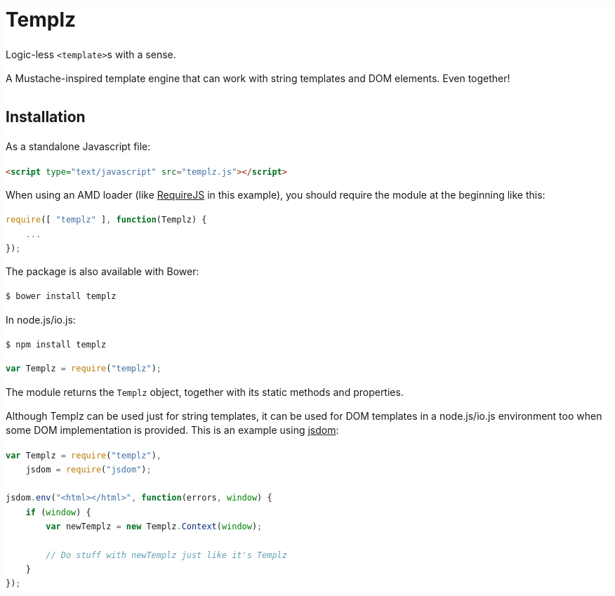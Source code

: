 Templz
======

Logic-less `<template>`s with a sense.

A Mustache-inspired template engine that can work with string templates and DOM elements. Even together!

## Installation

As a standalone Javascript file:

```html
<script type="text/javascript" src="templz.js"></script>
```

When using an AMD loader (like [RequireJS](http://requirejs.org/) in this example), you should require the module
at the beginning like this:

```js
require([ "templz" ], function(Templz) {
    ...
});
```

The package is also available with Bower:

```bash
$ bower install templz
```

In node.js/io.js:

```bash
$ npm install templz
```

```js
var Templz = require("templz");
```

The module returns the `Templz` object, together with its static methods and properties.

Although Templz can be used just for string templates, it can be used for DOM templates in a node.js/io.js environment too when some DOM implementation is provided. This is an example using [jsdom](https://github.com/tmpvar/jsdom):

```js
var Templz = require("templz"),
    jsdom = require("jsdom");

jsdom.env("<html></html>", function(errors, window) {
    if (window) {
        var newTemplz = new Templz.Context(window);

        // Do stuff with newTemplz just like it's Templz
    }
});
```
